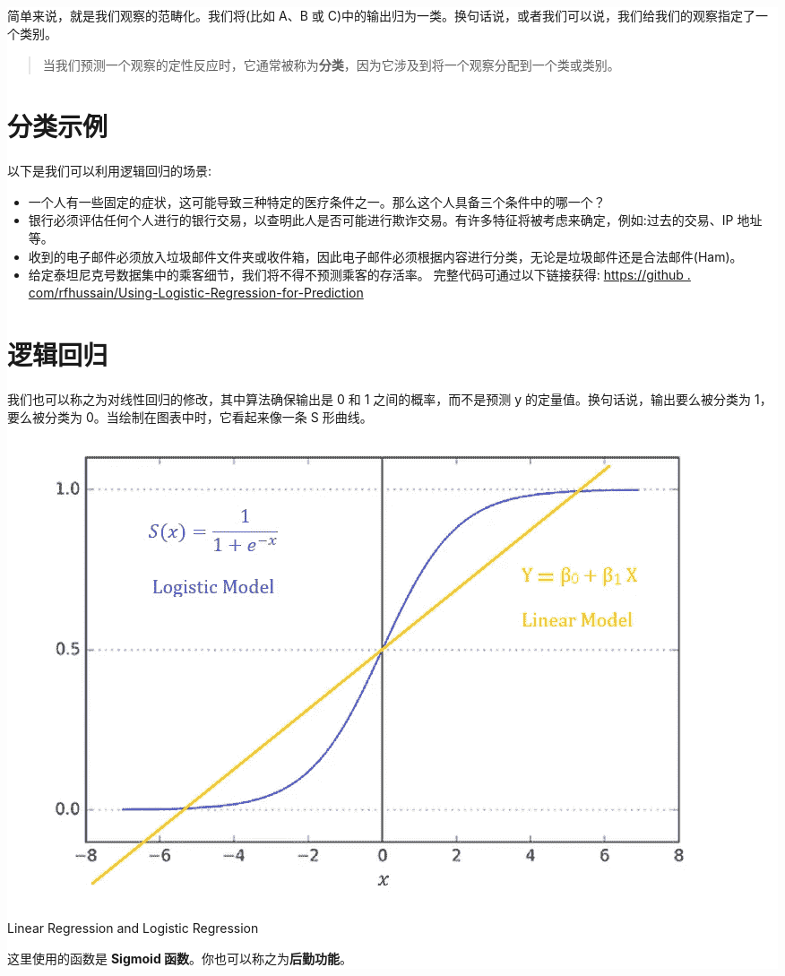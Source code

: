 简单来说，就是我们观察的范畴化。我们将(比如 A、B 或 C)中的输出归为一类。换句话说，或者我们可以说，我们给我们的观察指定了一个类别。

> 当我们预测一个观察的定性反应时，它通常被称为**分类**，因为它涉及到将一个观察分配到一个类或类别。

# 分类示例

以下是我们可以利用逻辑回归的场景:

*   一个人有一些固定的症状，这可能导致三种特定的医疗条件之一。那么这个人具备三个条件中的哪一个？
*   银行必须评估任何个人进行的银行交易，以查明此人是否可能进行欺诈交易。有许多特征将被考虑来确定，例如:过去的交易、IP 地址等。
*   收到的电子邮件必须放入垃圾邮件文件夹或收件箱，因此电子邮件必须根据内容进行分类，无论是垃圾邮件还是合法邮件(Ham)。
*   给定泰坦尼克号数据集中的乘客细节，我们将不得不预测乘客的存活率。
    完整代码可通过以下链接获得:
    [https://github . com/rfhussain/Using-Logistic-Regression-for-Prediction](https://github.com/rfhussain/Using-Logistic-Regression-for-Prediction)

# **逻辑回归**

我们也可以称之为对线性回归的修改，其中算法确保输出是 0 和 1 之间的概率，而不是预测 y 的定量值。换句话说，输出要么被分类为 1，要么被分类为 0。当绘制在图表中时，它看起来像一条 S 形曲线。

![](img/3015308c281b052a30d5a0d677b683df.png)

Linear Regression and Logistic Regression

这里使用的函数是 **Sigmoid 函数**。你也可以称之为**后勤功能**。
